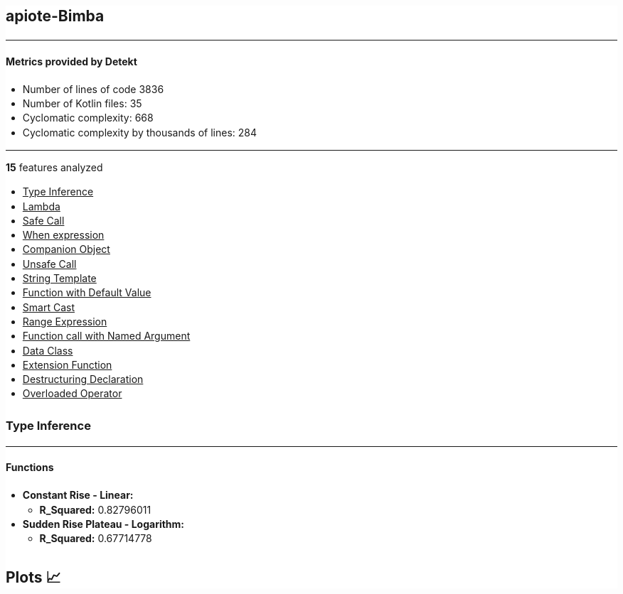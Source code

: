 ## apiote-Bimba
----
#### Metrics provided by Detekt
* Number of lines of code 3836
* Number of Kotlin files: 35
* Cyclomatic complexity: 668
* Cyclomatic complexity by thousands of lines: 284 

----
**15** features analyzed

*	<a href="#type_inference">Type Inference</a> 
*	<a href="#lambda">Lambda</a> 
*	<a href="#safe_call">Safe Call</a> 
*	<a href="#when_expr">When expression</a> 
*	<a href="#companion_object">Companion Object</a> 
*	<a href="#unsafe_call">Unsafe Call</a> 
*	<a href="#string_template">String Template</a> 
*	<a href="#func_with_default_value">Function with Default Value</a> 
*	<a href="#smart_cast">Smart Cast</a> 
*	<a href="#range_expr">Range Expression</a> 
*	<a href="#func_call_with_named_arg">Function call with Named Argument</a> 
*	<a href="#data_class">Data Class</a> 
*	<a href="#extension_function">Extension Function</a> 
*	<a href="#destructuring_declaration">Destructuring Declaration</a> 
*	<a href="#overloaded_op">Overloaded Operator</a> 


### <a name="type_inference">Type Inference</a>
----
#### Functions
* **Constant Rise - Linear:** ![equation](http://latex.codecogs.com/svg.latex?2.004921x%20&plus;%2096.698881)
    * **R_Squared:** 0.82796011
* **Sudden Rise Plateau - Logarithm:** ![equation](http://latex.codecogs.com/svg.latex?76.742044%5Clog_%7B2.736677%7D%28x%29%20&plus;%200.0)
    * **R_Squared:** 0.67714778

**Plots** :chart_with_upwards_trend:
-----
